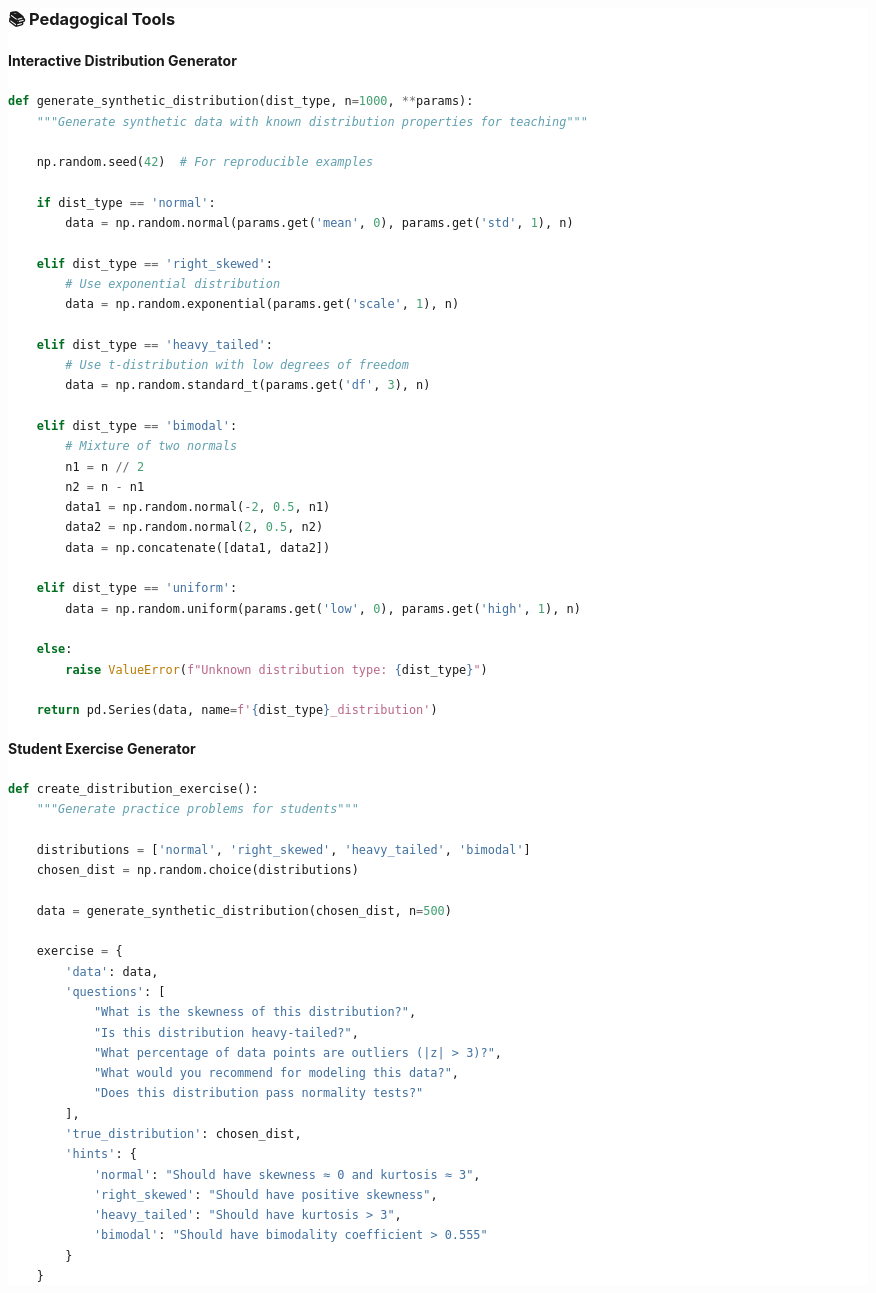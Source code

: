 ### 📚 **Pedagogical Tools**

#### **Interactive Distribution Generator**
```python
def generate_synthetic_distribution(dist_type, n=1000, **params):
    """Generate synthetic data with known distribution properties for teaching"""
    
    np.random.seed(42)  # For reproducible examples
    
    if dist_type == 'normal':
        data = np.random.normal(params.get('mean', 0), params.get('std', 1), n)
        
    elif dist_type == 'right_skewed':
        # Use exponential distribution
        data = np.random.exponential(params.get('scale', 1), n)
        
    elif dist_type == 'heavy_tailed':
        # Use t-distribution with low degrees of freedom
        data = np.random.standard_t(params.get('df', 3), n)
        
    elif dist_type == 'bimodal':
        # Mixture of two normals
        n1 = n // 2
        n2 = n - n1
        data1 = np.random.normal(-2, 0.5, n1)
        data2 = np.random.normal(2, 0.5, n2)
        data = np.concatenate([data1, data2])
        
    elif dist_type == 'uniform':
        data = np.random.uniform(params.get('low', 0), params.get('high', 1), n)
        
    else:
        raise ValueError(f"Unknown distribution type: {dist_type}")
    
    return pd.Series(data, name=f'{dist_type}_distribution')
```

#### **Student Exercise Generator**
```python
def create_distribution_exercise():
    """Generate practice problems for students"""
    
    distributions = ['normal', 'right_skewed', 'heavy_tailed', 'bimodal']
    chosen_dist = np.random.choice(distributions)
    
    data = generate_synthetic_distribution(chosen_dist, n=500)
    
    exercise = {
        'data': data,
        'questions': [
            "What is the skewness of this distribution?",
            "Is this distribution heavy-tailed?",
            "What percentage of data points are outliers (|z| > 3)?",
            "What would you recommend for modeling this data?",
            "Does this distribution pass normality tests?"
        ],
        'true_distribution': chosen_dist,
        'hints': {
            'normal': "Should have skewness ≈ 0 and kurtosis ≈ 3",
            'right_skewed': "Should have positive skewness",
            'heavy_tailed': "Should have kurtosis > 3",
            'bimodal': "Should have bimodality coefficient > 0.555"
        }
    }
```
